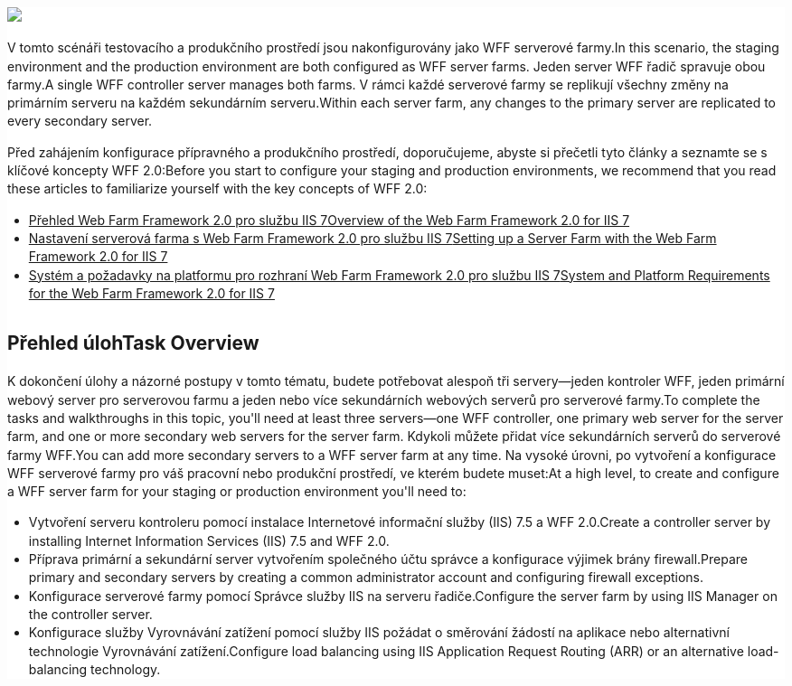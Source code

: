 ![](creating-a-server-farm-with-the-web-farm-framework/_static/image1.png)

<span data-ttu-id="6cd2f-126">V tomto scénáři testovacího a produkčního prostředí jsou nakonfigurovány jako WFF serverové farmy.</span><span class="sxs-lookup"><span data-stu-id="6cd2f-126">In this scenario, the staging environment and the production environment are both configured as WFF server farms.</span></span> <span data-ttu-id="6cd2f-127">Jeden server WFF řadič spravuje obou farmy.</span><span class="sxs-lookup"><span data-stu-id="6cd2f-127">A single WFF controller server manages both farms.</span></span> <span data-ttu-id="6cd2f-128">V rámci každé serverové farmy se replikují všechny změny na primárním serveru na každém sekundárním serveru.</span><span class="sxs-lookup"><span data-stu-id="6cd2f-128">Within each server farm, any changes to the primary server are replicated to every secondary server.</span></span>

<span data-ttu-id="6cd2f-129">Před zahájením konfigurace přípravného a produkčního prostředí, doporučujeme, abyste si přečetli tyto články a seznamte se s klíčové koncepty WFF 2.0:</span><span class="sxs-lookup"><span data-stu-id="6cd2f-129">Before you start to configure your staging and production environments, we recommend that you read these articles to familiarize yourself with the key concepts of WFF 2.0:</span></span>

- [<span data-ttu-id="6cd2f-130">Přehled Web Farm Framework 2.0 pro službu IIS 7</span><span class="sxs-lookup"><span data-stu-id="6cd2f-130">Overview of the Web Farm Framework 2.0 for IIS 7</span></span>](https://go.microsoft.com/?linkid=9805126)
- [<span data-ttu-id="6cd2f-131">Nastavení serverová farma s Web Farm Framework 2.0 pro službu IIS 7</span><span class="sxs-lookup"><span data-stu-id="6cd2f-131">Setting up a Server Farm with the Web Farm Framework 2.0 for IIS 7</span></span>](https://go.microsoft.com/?linkid=9805127)
- [<span data-ttu-id="6cd2f-132">Systém a požadavky na platformu pro rozhraní Web Farm Framework 2.0 pro službu IIS 7</span><span class="sxs-lookup"><span data-stu-id="6cd2f-132">System and Platform Requirements for the Web Farm Framework 2.0 for IIS 7</span></span>](https://go.microsoft.com/?linkid=9805128)

## <a name="task-overview"></a><span data-ttu-id="6cd2f-133">Přehled úloh</span><span class="sxs-lookup"><span data-stu-id="6cd2f-133">Task Overview</span></span>

<span data-ttu-id="6cd2f-134">K dokončení úlohy a názorné postupy v tomto tématu, budete potřebovat alespoň tři servery&#x2014;jeden kontroler WFF, jeden primární webový server pro serverovou farmu a jeden nebo více sekundárních webových serverů pro serverové farmy.</span><span class="sxs-lookup"><span data-stu-id="6cd2f-134">To complete the tasks and walkthroughs in this topic, you'll need at least three servers&#x2014;one WFF controller, one primary web server for the server farm, and one or more secondary web servers for the server farm.</span></span> <span data-ttu-id="6cd2f-135">Kdykoli můžete přidat více sekundárních serverů do serverové farmy WFF.</span><span class="sxs-lookup"><span data-stu-id="6cd2f-135">You can add more secondary servers to a WFF server farm at any time.</span></span> <span data-ttu-id="6cd2f-136">Na vysoké úrovni, po vytvoření a konfigurace WFF serverové farmy pro váš pracovní nebo produkční prostředí, ve kterém budete muset:</span><span class="sxs-lookup"><span data-stu-id="6cd2f-136">At a high level, to create and configure a WFF server farm for your staging or production environment you'll need to:</span></span>

- <span data-ttu-id="6cd2f-137">Vytvoření serveru kontroleru pomocí instalace Internetové informační služby (IIS) 7.5 a WFF 2.0.</span><span class="sxs-lookup"><span data-stu-id="6cd2f-137">Create a controller server by installing Internet Information Services (IIS) 7.5 and WFF 2.0.</span></span>
- <span data-ttu-id="6cd2f-138">Příprava primární a sekundární server vytvořením společného účtu správce a konfigurace výjimek brány firewall.</span><span class="sxs-lookup"><span data-stu-id="6cd2f-138">Prepare primary and secondary servers by creating a common administrator account and configuring firewall exceptions.</span></span>
- <span data-ttu-id="6cd2f-139">Konfigurace serverové farmy pomocí Správce služby IIS na serveru řadiče.</span><span class="sxs-lookup"><span data-stu-id="6cd2f-139">Configure the server farm by using IIS Manager on the controller server.</span></span>
- <span data-ttu-id="6cd2f-140">Konfigurace služby Vyrovnávání zatížení pomocí služby IIS požádat o směrování žádostí na aplikace nebo alternativní technologie Vyrovnávání zatížení.</span><span class="sxs-lookup"><span data-stu-id="6cd2f-140">Configure load balancing using IIS Application Request Routing (ARR) or an alternative load-balancing technology.</span></span>
